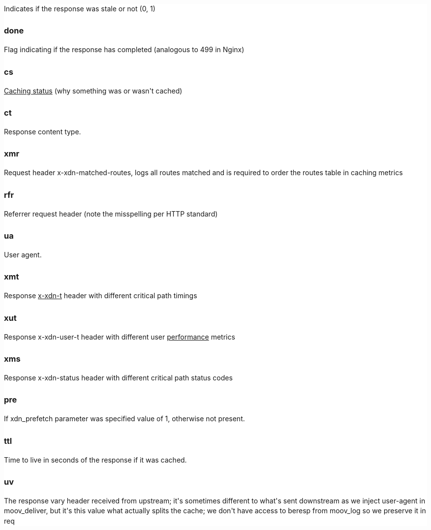 Indicates if the response was stale or not (0, 1)

### done

Flag indicating if the response has completed (analogous to 499 in Nginx)

### cs

[Caching status](/guides/caching#section_why_is_my_response_not_being_cached_) (why something was or wasn't cached)

### ct

Response content type.

### xmr

Request header x-xdn-matched-routes, logs all routes matched and is required to order the routes table in caching metrics

### rfr

Referrer request header (note the misspelling per HTTP standard)

### ua

User agent.

### xmt

Response [x-xdn-t](/guides/response_headers#section_structure_of_) header with different critical path timings

### xut

Response x-xdn-user-t header with different user [performance](/guides/performance) metrics

### xms

Response x-xdn-status header with different critical path status codes

### pre

If xdn_prefetch parameter was specified value of 1, otherwise not present.

### ttl

Time to live in seconds of the response if it was cached.

### uv

The response vary header received from upstream; it's sometimes different to what's sent downstream
as we inject user-agent in moov_deliver, but it's this value what actually splits the cache;
we don't have access to beresp from moov_log so we preserve it in req
